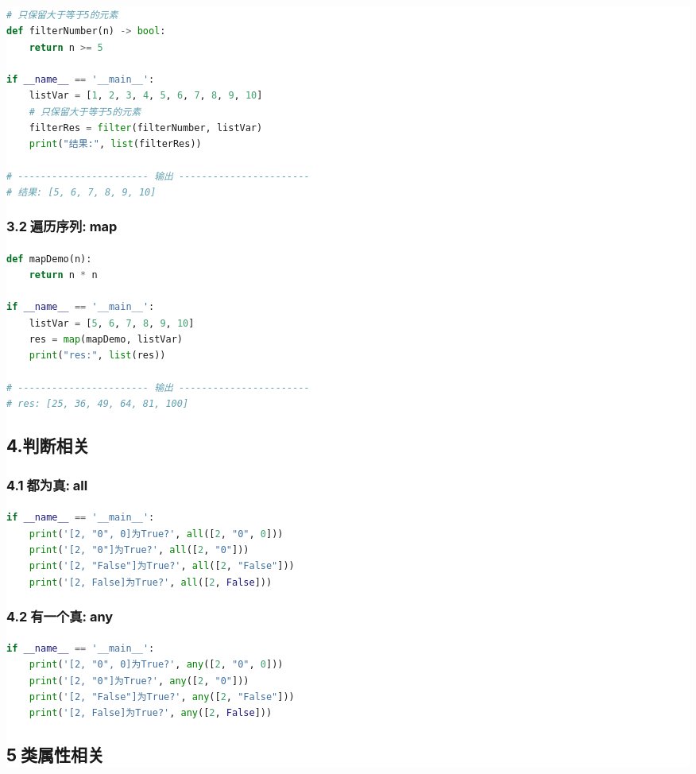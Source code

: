 ```python
# 只保留大于等于5的元素
def filterNumber(n) -> bool:
    return n >= 5

if __name__ == '__main__':
    listVar = [1, 2, 3, 4, 5, 6, 7, 8, 9, 10]
    # 只保留大于等于5的元素
    filterRes = filter(filterNumber, listVar)
    print("结果:", list(filterRes))

# ----------------------- 输出 -----------------------
# 结果: [5, 6, 7, 8, 9, 10]
```

### 3.2 遍历序列: map

```python
def mapDemo(n):
    return n * n

if __name__ == '__main__':
    listVar = [5, 6, 7, 8, 9, 10]
    res = map(mapDemo, listVar)
    print("res:", list(res))

# ----------------------- 输出 -----------------------
# res: [25, 36, 49, 64, 81, 100]
```

## 4.判断相关

### 4.1 都为真: all

```python
if __name__ == '__main__':
    print('[2, "0", 0]为True?', all([2, "0", 0]))
    print('[2, "0"]为True?', all([2, "0"]))
    print('[2, "False"]为True?', all([2, "False"]))
    print('[2, False]为True?', all([2, False]))
```

### 4.2 有一个真: any

```python
if __name__ == '__main__':
    print('[2, "0", 0]为True?', any([2, "0", 0]))
    print('[2, "0"]为True?', any([2, "0"]))
    print('[2, "False"]为True?', any([2, "False"]))
    print('[2, False]为True?', any([2, False]))
```

## 5 类属性相关
